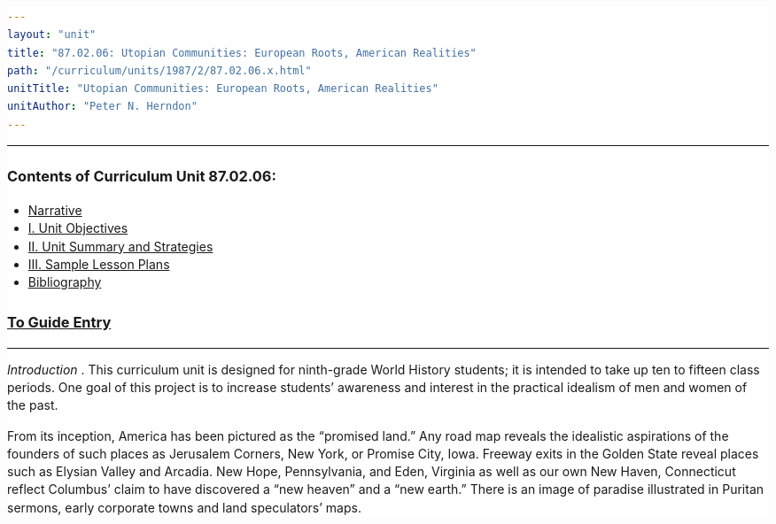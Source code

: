 ```yaml
---
layout: "unit"
title: "87.02.06: Utopian Communities: European Roots, American Realities"
path: "/curriculum/units/1987/2/87.02.06.x.html"
unitTitle: "Utopian Communities: European Roots, American Realities"
unitAuthor: "Peter N. Herndon"
---
```

<body>
<hr/>
 <h3>
  Contents of Curriculum Unit 87.02.06:
 </h3>
 <ul>
  <a href="#a">
   <li>
    Narrative
   </li>
  </a>
  <a href="#b">
   <li>
    I. Unit Objectives
   </li>
  </a>
  <a href="#c">
   <li>
    II. Unit Summary and Strategies
   </li>
  </a>
  <a href="#d">
   <li>
    III. Sample Lesson Plans
   </li>
  </a>
  <a href="#e">
   <li>
    Bibliography
   </li>
  </a>
 </ul>
 <h3>
  <a href="../../../guides/1987/2/87.02.06.x.html">
   To Guide Entry
  </a>
 </h3>
<hr/>
 <i>
  Introduction
 </i>
 . This curriculum unit is designed for ninth-grade World History students; it is intended to take up ten to fifteen class periods. One goal of this project is to increase students’ awareness and interest in the practical idealism of men and women of the past.
 <p>
  From its inception, America has been pictured as the “promised land.” Any road map reveals the idealistic aspirations of the founders of such places as Jerusalem Corners, New York, or Promise City, Iowa. Freeway exits in the Golden State reveal places such as Elysian Valley and Arcadia. New Hope, Pennsylvania, and Eden, Virginia as well as our own New Haven, Connecticut reflect Columbus’ claim to have discovered a “new heaven” and a “new earth.” There is an image of paradise illustrated in Puritan sermons, early corporate towns and land speculators’ maps.
 </p>
 <p>